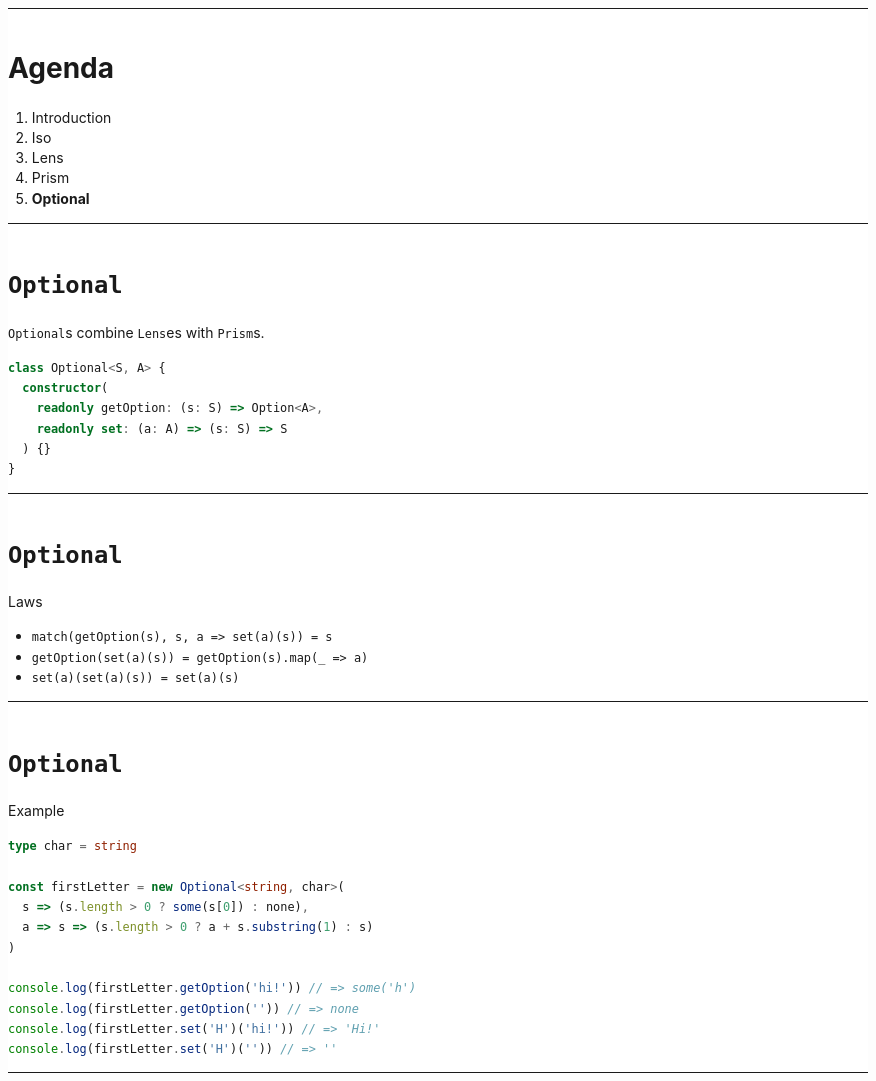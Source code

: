 
---

# Agenda

1. Introduction
2. Iso
3. Lens
4. Prism
5. **Optional**

---

# `Optional`

`Optional`s combine `Lens`es with `Prism`s.

```ts
class Optional<S, A> {
  constructor(
    readonly getOption: (s: S) => Option<A>,
    readonly set: (a: A) => (s: S) => S
  ) {}
}
```

---

# `Optional`

Laws

- `match(getOption(s), s, a => set(a)(s)) = s`
- `getOption(set(a)(s)) = getOption(s).map(_ => a)`
- `set(a)(set(a)(s)) = set(a)(s)`

---

# `Optional`

Example

```ts
type char = string

const firstLetter = new Optional<string, char>(
  s => (s.length > 0 ? some(s[0]) : none),
  a => s => (s.length > 0 ? a + s.substring(1) : s)
)

console.log(firstLetter.getOption('hi!')) // => some('h')
console.log(firstLetter.getOption('')) // => none
console.log(firstLetter.set('H')('hi!')) // => 'Hi!'
console.log(firstLetter.set('H')('')) // => ''
```

---